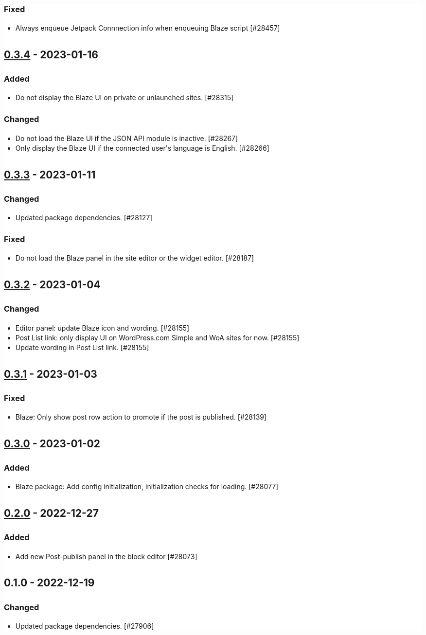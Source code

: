 ### Fixed
- Always enqueue Jetpack Connnection info when enqueuing Blaze script [#28457]

## [0.3.4] - 2023-01-16
### Added
- Do not display the Blaze UI on private or unlaunched sites. [#28315]

### Changed
- Do not load the Blaze UI if the JSON API module is inactive. [#28267]
- Only display the Blaze UI if the connected user's language is English. [#28266]

## [0.3.3] - 2023-01-11
### Changed
- Updated package dependencies. [#28127]

### Fixed
- Do not load the Blaze panel in the site editor or the widget editor. [#28187]

## [0.3.2] - 2023-01-04
### Changed
- Editor panel: update Blaze icon and wording. [#28155]
- Post List link: only display UI on WordPress.com Simple and WoA sites for now. [#28155]
- Update wording in Post List link. [#28155]

## [0.3.1] - 2023-01-03
### Fixed
- Blaze: Only show post row action to promote if the post is published. [#28139]

## [0.3.0] - 2023-01-02
### Added
- Blaze package: Add config initialization, initialization checks for loading. [#28077]

## [0.2.0] - 2022-12-27
### Added
- Add new Post-publish panel in the block editor [#28073]

## 0.1.0 - 2022-12-19
### Changed
- Updated package dependencies. [#27906]

[0.26.6]: https://github.com/automattic/jetpack-blaze/compare/v0.26.5...v0.26.6
[0.26.5]: https://github.com/automattic/jetpack-blaze/compare/v0.26.4...v0.26.5
[0.26.4]: https://github.com/automattic/jetpack-blaze/compare/v0.26.3...v0.26.4
[0.26.3]: https://github.com/automattic/jetpack-blaze/compare/v0.26.2...v0.26.3
[0.26.2]: https://github.com/automattic/jetpack-blaze/compare/v0.26.1...v0.26.2
[0.26.1]: https://github.com/automattic/jetpack-blaze/compare/v0.26.0...v0.26.1
[0.26.0]: https://github.com/automattic/jetpack-blaze/compare/v0.25.37...v0.26.0
[0.25.37]: https://github.com/automattic/jetpack-blaze/compare/v0.25.36...v0.25.37
[0.25.36]: https://github.com/automattic/jetpack-blaze/compare/v0.25.35...v0.25.36
[0.25.35]: https://github.com/automattic/jetpack-blaze/compare/v0.25.34...v0.25.35
[0.25.34]: https://github.com/automattic/jetpack-blaze/compare/v0.25.33...v0.25.34
[0.25.33]: https://github.com/automattic/jetpack-blaze/compare/v0.25.32...v0.25.33
[0.25.32]: https://github.com/automattic/jetpack-blaze/compare/v0.25.31...v0.25.32
[0.25.31]: https://github.com/automattic/jetpack-blaze/compare/v0.25.30...v0.25.31
[0.25.30]: https://github.com/automattic/jetpack-blaze/compare/v0.25.29...v0.25.30
[0.25.29]: https://github.com/automattic/jetpack-blaze/compare/v0.25.28...v0.25.29
[0.25.28]: https://github.com/automattic/jetpack-blaze/compare/v0.25.27...v0.25.28
[0.25.27]: https://github.com/automattic/jetpack-blaze/compare/v0.25.26...v0.25.27
[0.25.26]: https://github.com/automattic/jetpack-blaze/compare/v0.25.25...v0.25.26
[0.25.25]: https://github.com/automattic/jetpack-blaze/compare/v0.25.24...v0.25.25
[0.25.24]: https://github.com/automattic/jetpack-blaze/compare/v0.25.23...v0.25.24
[0.25.23]: https://github.com/automattic/jetpack-blaze/compare/v0.25.22...v0.25.23
[0.25.22]: https://github.com/automattic/jetpack-blaze/compare/v0.25.21...v0.25.22
[0.25.21]: https://github.com/automattic/jetpack-blaze/compare/v0.25.20...v0.25.21
[0.25.20]: https://github.com/automattic/jetpack-blaze/compare/v0.25.19...v0.25.20
[0.25.19]: https://github.com/automattic/jetpack-blaze/compare/v0.25.18...v0.25.19
[0.25.18]: https://github.com/automattic/jetpack-blaze/compare/v0.25.17...v0.25.18
[0.25.17]: https://github.com/automattic/jetpack-blaze/compare/v0.25.16...v0.25.17
[0.25.16]: https://github.com/automattic/jetpack-blaze/compare/v0.25.15...v0.25.16
[0.25.15]: https://github.com/automattic/jetpack-blaze/compare/v0.25.14...v0.25.15
[0.25.14]: https://github.com/automattic/jetpack-blaze/compare/v0.25.13...v0.25.14
[0.25.13]: https://github.com/automattic/jetpack-blaze/compare/v0.25.12...v0.25.13
[0.25.12]: https://github.com/automattic/jetpack-blaze/compare/v0.25.11...v0.25.12
[0.25.11]: https://github.com/automattic/jetpack-blaze/compare/v0.25.10...v0.25.11
[0.25.10]: https://github.com/automattic/jetpack-blaze/compare/v0.25.9...v0.25.10
[0.25.9]: https://github.com/automattic/jetpack-blaze/compare/v0.25.8...v0.25.9
[0.25.8]: https://github.com/automattic/jetpack-blaze/compare/v0.25.7...v0.25.8
[0.25.7]: https://github.com/automattic/jetpack-blaze/compare/v0.25.6...v0.25.7
[0.25.6]: https://github.com/automattic/jetpack-blaze/compare/v0.25.5...v0.25.6
[0.25.5]: https://github.com/automattic/jetpack-blaze/compare/v0.25.4...v0.25.5
[0.25.4]: https://github.com/automattic/jetpack-blaze/compare/v0.25.3...v0.25.4
[0.25.3]: https://github.com/automattic/jetpack-blaze/compare/v0.25.2...v0.25.3
[0.25.2]: https://github.com/automattic/jetpack-blaze/compare/v0.25.1...v0.25.2
[0.25.1]: https://github.com/automattic/jetpack-blaze/compare/v0.25.0...v0.25.1
[0.25.0]: https://github.com/automattic/jetpack-blaze/compare/v0.24.0...v0.25.0
[0.24.0]: https://github.com/automattic/jetpack-blaze/compare/v0.23.3...v0.24.0
[0.23.3]: https://github.com/automattic/jetpack-blaze/compare/v0.23.2...v0.23.3
[0.23.2]: https://github.com/automattic/jetpack-blaze/compare/v0.23.1...v0.23.2
[0.23.1]: https://github.com/automattic/jetpack-blaze/compare/v0.23.0...v0.23.1
[0.23.0]: https://github.com/automattic/jetpack-blaze/compare/v0.22.12...v0.23.0
[0.22.12]: https://github.com/automattic/jetpack-blaze/compare/v0.22.11...v0.22.12
[0.22.11]: https://github.com/automattic/jetpack-blaze/compare/v0.22.10...v0.22.11
[0.22.10]: https://github.com/automattic/jetpack-blaze/compare/v0.22.9...v0.22.10
[0.22.9]: https://github.com/automattic/jetpack-blaze/compare/v0.22.8...v0.22.9
[0.22.8]: https://github.com/automattic/jetpack-blaze/compare/v0.22.7...v0.22.8
[0.22.7]: https://github.com/automattic/jetpack-blaze/compare/v0.22.6...v0.22.7
[0.22.6]: https://github.com/automattic/jetpack-blaze/compare/v0.22.5...v0.22.6
[0.22.5]: https://github.com/automattic/jetpack-blaze/compare/v0.22.4...v0.22.5
[0.22.4]: https://github.com/automattic/jetpack-blaze/compare/v0.22.3...v0.22.4

[0.22.3]: https://github.com/automattic/jetpack-blaze/compare/v0.22.2...v0.22.3
[0.22.2]: https://github.com/automattic/jetpack-blaze/compare/v0.22.1...v0.22.2
[0.22.1]: https://github.com/automattic/jetpack-blaze/compare/v0.22.0...v0.22.1
[0.22.0]: https://github.com/automattic/jetpack-blaze/compare/v0.21.10...v0.22.0
[0.21.10]: https://github.com/automattic/jetpack-blaze/compare/v0.21.9...v0.21.10
[0.21.9]: https://github.com/automattic/jetpack-blaze/compare/v0.21.8...v0.21.9
[0.21.8]: https://github.com/automattic/jetpack-blaze/compare/v0.21.7...v0.21.8
[0.21.7]: https://github.com/automattic/jetpack-blaze/compare/v0.21.6...v0.21.7
[0.21.6]: https://github.com/automattic/jetpack-blaze/compare/v0.21.5...v0.21.6
[0.21.5]: https://github.com/automattic/jetpack-blaze/compare/v0.21.4...v0.21.5
[0.21.4]: https://github.com/automattic/jetpack-blaze/compare/v0.21.3...v0.21.4
[0.21.3]: https://github.com/automattic/jetpack-blaze/compare/v0.21.2...v0.21.3
[0.21.2]: https://github.com/automattic/jetpack-blaze/compare/v0.21.1...v0.21.2
[0.21.1]: https://github.com/automattic/jetpack-blaze/compare/v0.21.0...v0.21.1
[0.21.0]: https://github.com/automattic/jetpack-blaze/compare/v0.20.3...v0.21.0
[0.20.3]: https://github.com/automattic/jetpack-blaze/compare/v0.20.2...v0.20.3
[0.20.2]: https://github.com/automattic/jetpack-blaze/compare/v0.20.1...v0.20.2
[0.20.1]: https://github.com/automattic/jetpack-blaze/compare/v0.20.0...v0.20.1
[0.20.0]: https://github.com/automattic/jetpack-blaze/compare/v0.19.3...v0.20.0
[0.19.3]: https://github.com/automattic/jetpack-blaze/compare/v0.19.2...v0.19.3
[0.19.2]: https://github.com/automattic/jetpack-blaze/compare/v0.19.1...v0.19.2
[0.19.1]: https://github.com/automattic/jetpack-blaze/compare/v0.19.0...v0.19.1
[0.19.0]: https://github.com/automattic/jetpack-blaze/compare/v0.18.1...v0.19.0
[0.18.1]: https://github.com/automattic/jetpack-blaze/compare/v0.18.0...v0.18.1
[0.18.0]: https://github.com/automattic/jetpack-blaze/compare/v0.17.0...v0.18.0
[0.17.0]: https://github.com/automattic/jetpack-blaze/compare/v0.16.0...v0.17.0
[0.16.0]: https://github.com/automattic/jetpack-blaze/compare/v0.15.3...v0.16.0
[0.15.3]: https://github.com/automattic/jetpack-blaze/compare/v0.15.2...v0.15.3
[0.15.2]: https://github.com/automattic/jetpack-blaze/compare/v0.15.1...v0.15.2
[0.15.1]: https://github.com/automattic/jetpack-blaze/compare/v0.15.0...v0.15.1
[0.15.0]: https://github.com/automattic/jetpack-blaze/compare/v0.14.3...v0.15.0
[0.14.3]: https://github.com/automattic/jetpack-blaze/compare/v0.14.2...v0.14.3
[0.14.2]: https://github.com/automattic/jetpack-blaze/compare/v0.14.1...v0.14.2
[0.14.1]: https://github.com/automattic/jetpack-blaze/compare/v0.14.0...v0.14.1
[0.14.0]: https://github.com/automattic/jetpack-blaze/compare/v0.13.0...v0.14.0
[0.13.0]: https://github.com/automattic/jetpack-blaze/compare/v0.12.3...v0.13.0
[0.12.3]: https://github.com/automattic/jetpack-blaze/compare/v0.12.2...v0.12.3
[0.12.2]: https://github.com/automattic/jetpack-blaze/compare/v0.12.1...v0.12.2
[0.12.1]: https://github.com/automattic/jetpack-blaze/compare/v0.12.0...v0.12.1
[0.12.0]: https://github.com/automattic/jetpack-blaze/compare/v0.11.0...v0.12.0
[0.11.0]: https://github.com/automattic/jetpack-blaze/compare/v0.10.4...v0.11.0
[0.10.4]: https://github.com/automattic/jetpack-blaze/compare/v0.10.3...v0.10.4
[0.10.3]: https://github.com/automattic/jetpack-blaze/compare/v0.10.2...v0.10.3
[0.10.2]: https://github.com/automattic/jetpack-blaze/compare/v0.10.1...v0.10.2
[0.10.1]: https://github.com/automattic/jetpack-blaze/compare/v0.10.0...v0.10.1
[0.10.0]: https://github.com/automattic/jetpack-blaze/compare/v0.9.3...v0.10.0
[0.9.3]: https://github.com/automattic/jetpack-blaze/compare/v0.9.2...v0.9.3
[0.9.2]: https://github.com/automattic/jetpack-blaze/compare/v0.9.1...v0.9.2
[0.9.1]: https://github.com/automattic/jetpack-blaze/compare/v0.9.0...v0.9.1
[0.9.0]: https://github.com/automattic/jetpack-blaze/compare/v0.8.1...v0.9.0
[0.8.1]: https://github.com/automattic/jetpack-blaze/compare/v0.8.0...v0.8.1
[0.8.0]: https://github.com/automattic/jetpack-blaze/compare/v0.7.2...v0.8.0
[0.7.2]: https://github.com/automattic/jetpack-blaze/compare/v0.7.1...v0.7.2
[0.7.1]: https://github.com/automattic/jetpack-blaze/compare/v0.7.0...v0.7.1
[0.7.0]: https://github.com/automattic/jetpack-blaze/compare/v0.6.0...v0.7.0
[0.6.0]: https://github.com/automattic/jetpack-blaze/compare/v0.5.14...v0.6.0
[0.5.14]: https://github.com/automattic/jetpack-blaze/compare/v0.5.13...v0.5.14
[0.5.13]: https://github.com/automattic/jetpack-blaze/compare/v0.5.12...v0.5.13
[0.5.12]: https://github.com/automattic/jetpack-blaze/compare/v0.5.11...v0.5.12
[0.5.11]: https://github.com/automattic/jetpack-blaze/compare/v0.5.10...v0.5.11
[0.5.10]: https://github.com/automattic/jetpack-blaze/compare/v0.5.9...v0.5.10
[0.5.9]: https://github.com/automattic/jetpack-blaze/compare/v0.5.8...v0.5.9
[0.5.8]: https://github.com/automattic/jetpack-blaze/compare/v0.5.7...v0.5.8
[0.5.7]: https://github.com/automattic/jetpack-blaze/compare/v0.5.6...v0.5.7
[0.5.6]: https://github.com/automattic/jetpack-blaze/compare/v0.5.5...v0.5.6
[0.5.5]: https://github.com/automattic/jetpack-blaze/compare/v0.5.4...v0.5.5
[0.5.4]: https://github.com/automattic/jetpack-blaze/compare/v0.5.3...v0.5.4
[0.5.3]: https://github.com/automattic/jetpack-blaze/compare/v0.5.2...v0.5.3
[0.5.2]: https://github.com/automattic/jetpack-blaze/compare/v0.5.1...v0.5.2
[0.5.1]: https://github.com/automattic/jetpack-blaze/compare/v0.5.0...v0.5.1
[0.5.0]: https://github.com/automattic/jetpack-blaze/compare/v0.4.0...v0.5.0
[0.4.0]: https://github.com/automattic/jetpack-blaze/compare/v0.3.4...v0.4.0
[0.3.4]: https://github.com/automattic/jetpack-blaze/compare/v0.3.3...v0.3.4
[0.3.3]: https://github.com/automattic/jetpack-blaze/compare/v0.3.2...v0.3.3
[0.3.2]: https://github.com/automattic/jetpack-blaze/compare/v0.3.1...v0.3.2
[0.3.1]: https://github.com/automattic/jetpack-blaze/compare/v0.3.0...v0.3.1
[0.3.0]: https://github.com/automattic/jetpack-blaze/compare/v0.2.0...v0.3.0
[0.2.0]: https://github.com/automattic/jetpack-blaze/compare/v0.1.0...v0.2.0